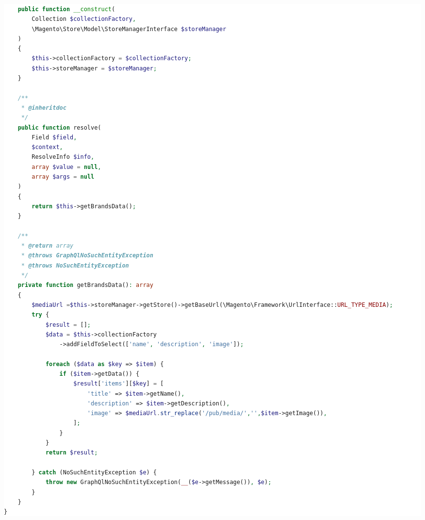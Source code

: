```php
    public function __construct(
        Collection $collectionFactory,
        \Magento\Store\Model\StoreManagerInterface $storeManager
    )
    {
        $this->collectionFactory = $collectionFactory;
        $this->storeManager = $storeManager;
    }

    /**
     * @inheritdoc
     */
    public function resolve(
        Field $field,
        $context,
        ResolveInfo $info,
        array $value = null,
        array $args = null
    )
    {
        return $this->getBrandsData();
    }

    /**
     * @return array
     * @throws GraphQlNoSuchEntityException
     * @throws NoSuchEntityException
     */
    private function getBrandsData(): array
    {
        $mediaUrl =$this->storeManager->getStore()->getBaseUrl(\Magento\Framework\UrlInterface::URL_TYPE_MEDIA);
        try {
            $result = [];
            $data = $this->collectionFactory
                ->addFieldToSelect(['name', 'description', 'image']);

            foreach ($data as $key => $item) {
                if ($item->getData()) {
                    $result['items'][$key] = [
                        'title' => $item->getName(),
                        'description' => $item->getDescription(),
                        'image' => $mediaUrl.str_replace('/pub/media/','',$item->getImage()),
                    ];
                }
            }
            return $result;

        } catch (NoSuchEntityException $e) {
            throw new GraphQlNoSuchEntityException(__($e->getMessage()), $e);
        }
    }
}
```
